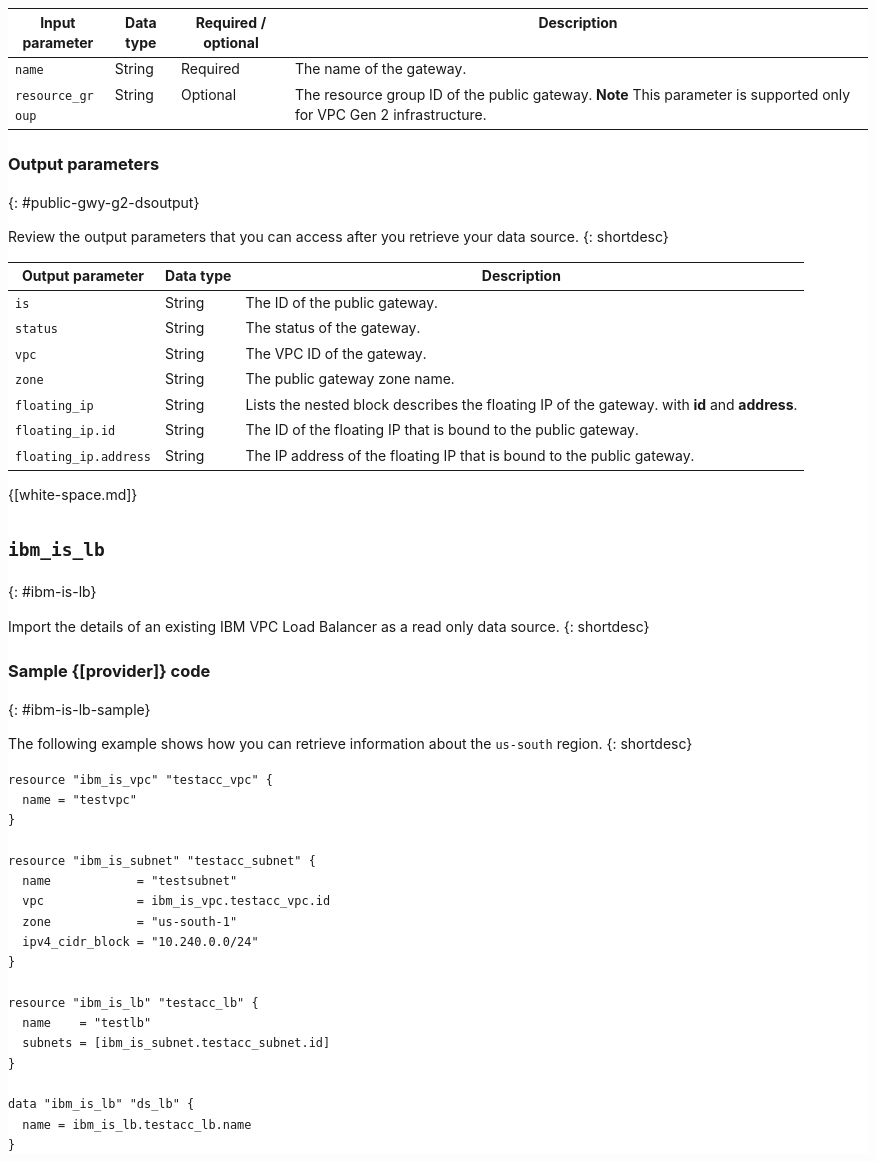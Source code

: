 | Input parameter | Data type | Required / optional | Description |
| ------------- |-------------| ----- | -------------- |
| `name` | String | Required | The name of the gateway. |
| `resource_group` | String | Optional | The resource group ID of the public gateway. **Note** This parameter is supported only for VPC Gen 2 infrastructure. |

### Output parameters
{: #public-gwy-g2-dsoutput}

Review the output parameters that you can access after you retrieve your data source.
{: shortdesc}

| Output parameter | Data type | Description |
| ------------- |-------------| -------------- |
| `is` | String | The ID of the public gateway. |
| `status` | String | The status of the gateway. |
| `vpc` | String | The VPC ID of the gateway. |
| `zone` | String | The public gateway zone name. |
| `floating_ip` | String | Lists the nested block describes the floating IP of the gateway.  with **id** and **address**. |
| `floating_ip.id` | String | The ID of the floating IP that is bound to the public gateway. |
| `floating_ip.address` | String | The IP address of the floating IP that is bound to the public gateway. |

{[white-space.md]}

## `ibm_is_lb`
{: #ibm-is-lb}

Import the details of an existing IBM VPC Load Balancer as a read only data source.
{: shortdesc}

### Sample {[provider]} code
{: #ibm-is-lb-sample}

The following example shows how you can retrieve information about the `us-south` region. 
{: shortdesc}

```
resource "ibm_is_vpc" "testacc_vpc" {
  name = "testvpc"
}

resource "ibm_is_subnet" "testacc_subnet" {
  name            = "testsubnet"
  vpc             = ibm_is_vpc.testacc_vpc.id
  zone            = "us-south-1"
  ipv4_cidr_block = "10.240.0.0/24"
}

resource "ibm_is_lb" "testacc_lb" {
  name    = "testlb"
  subnets = [ibm_is_subnet.testacc_subnet.id]
}

data "ibm_is_lb" "ds_lb" {
  name = ibm_is_lb.testacc_lb.name
}
```
